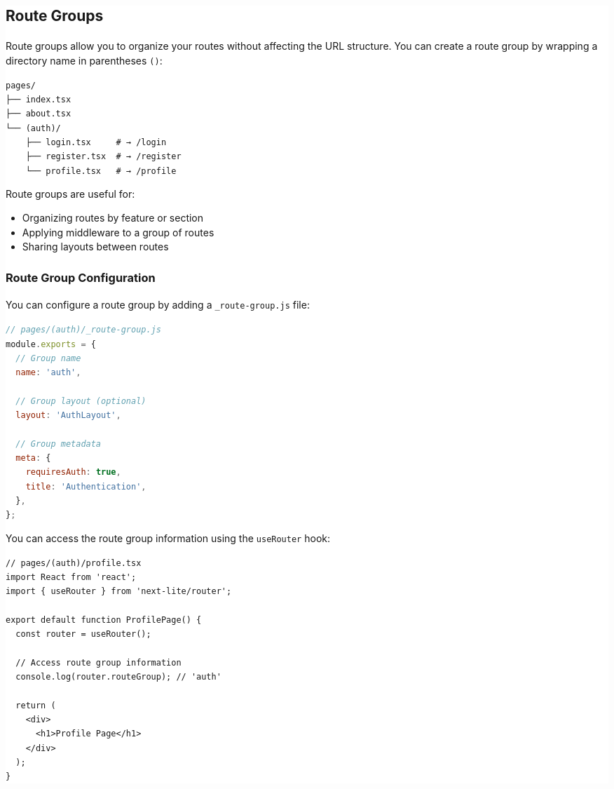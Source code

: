 ## Route Groups

Route groups allow you to organize your routes without affecting the URL structure. You can create a route group by wrapping a directory name in parentheses `()`:

```
pages/
├── index.tsx
├── about.tsx
└── (auth)/
    ├── login.tsx     # → /login
    ├── register.tsx  # → /register
    └── profile.tsx   # → /profile
```

Route groups are useful for:

- Organizing routes by feature or section
- Applying middleware to a group of routes
- Sharing layouts between routes

### Route Group Configuration

You can configure a route group by adding a `_route-group.js` file:

```js
// pages/(auth)/_route-group.js
module.exports = {
  // Group name
  name: 'auth',
  
  // Group layout (optional)
  layout: 'AuthLayout',
  
  // Group metadata
  meta: {
    requiresAuth: true,
    title: 'Authentication',
  },
};
```

You can access the route group information using the `useRouter` hook:

```tsx
// pages/(auth)/profile.tsx
import React from 'react';
import { useRouter } from 'next-lite/router';

export default function ProfilePage() {
  const router = useRouter();
  
  // Access route group information
  console.log(router.routeGroup); // 'auth'
  
  return (
    <div>
      <h1>Profile Page</h1>
    </div>
  );
}
```
